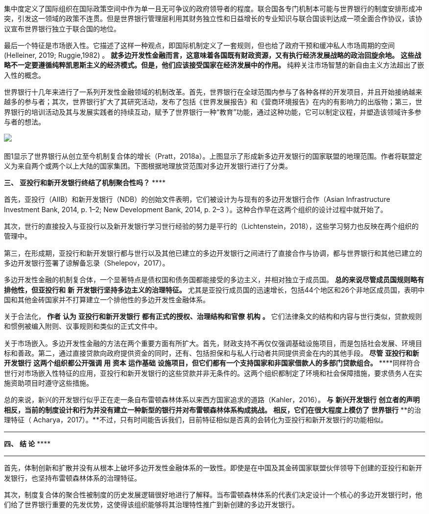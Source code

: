 集中度定义了国际组织在国际政策空间中作为单一且无可争议的政府领导者的程度。联合国各专门机制本可能与世界银行的制度安排形成冲突，引发这一领域的政策不连贯。但是世界银行管理层利用其财务独立性和日益增长的专业知识与联合国谈判达成一项全面合作协议，该协议宣布世界银行独立于联合国的地位。

最后一个特征是市场嵌入性。它描述了这样一种观点，即国际机制定义了一套规则，但也给了政府干预和缓冲私人市场周期的空间(Helleiner, 2019;
Ruggie,1982) 。 **就多边开发性金融而言，这意味着各国既有财政资源，又有执行经济发展战略的政治回旋余地。**
**这些战略不一定要遵循纯粹凯恩斯主义的经济模式。但是，他们应该接受国家在经济发展中的作用。** 纯粹关注市场智慧的新自由主义方法超出了嵌入性的概念。

世界银行十几年来进行了一系列开发性金融领域的机制改革。首先，世界银行在全球范围内参与了各种各样的开发项目，并且开始接纳越来越多的参与者；其次，世界银行扩大了其研究活动，发布了包括《世界发展报告》和《营商环境报告》在内的有影响力的出版物；第三，世界银行的培训活动及其与发展实践者的持续互动，赋予了世界银行一种“教育”功能，通过这种功能，它可以制定议程，并塑造该领域许多参与者的想法。

![](/images/2924/4.png)

  

图1显示了世界银行从创立至今机制复合体的增长（Pratt，2018a）。上图显示了形成新多边开发银行的国家联盟的地理范围。作者将联盟定义为来自两个或两个以上大陆的国家集团。下图根据地理放贷范围对多边开发银行进行了分类。  

  

**三、** **亚投行和新开发银行终结了机制聚合性吗？** ****

  
  

  

首先，亚投行（AIIB）和新开发银行（NDB）的创始文件表明，它们被设计为与现有的多边开发银行合作（Asian Infrastructure
Investment Bank, 2014, p. 1–2; New Development Bank, 2014, p. 2–3
）。这种合作早在这两个组织的设计过程中就开始了。

其次，世行的直接投入与亚投行以及新开发银行学习世行经验的努力是平行的（Lichtenstein，2018），这些学习努力也反映在两个组织的管理中。

第三，在形成期，亚投行和新开发银行都与世行以及其他已建立的多边开发银行之间进行了直接合作与协调，都与世界银行和其他已建立的多边开发银行签署了谅解备忘录（Shelepov，2017）。

多边开发性金融的机制复合体，一个显著特点是债权国和债务国都能接受的多边主义，并相对独立于成员国。 **总的来说尽管成员国规则略有排他性，但亚投行和**
**新** **开发银行坚持多边主义的治理特征。**
尤其是亚投行成员国的迅速增长，包括44个地区和26个非地区成员国，表明中国和其他金砖国家并不打算建立一个排他性的多边开发性金融体系。

关于合法化， **作者** **认为** **亚投行和新开发银行** **都有正式的授权、治理结构和官僚** **机构** **。**
它们法律条文的结构和内容与世行类似，贷款规则和惯例被编入附则、议事规则和类似的正式文件中。

关于市场嵌入。多边开发性金融的方法在两个重要方面有所扩大。首先，财政支持不再仅仅强调基础设施项目，而是包括社会发展、环境目标和善政。第二，通过直接贷款向政府提供资金的同时，还有、包括担保和与私人行动者共同提供资金在内的其他手段。
**尽管** **亚投行和新开发银行** **这两个组织都公开强调** **用** **资本** **运作基础**
**设施项目，但它们都有一个支持国家和非国家借款人的多部门贷款组合。**
****同样符合世行对市场嵌入性特征的应用，亚投行和新开发银行的这些贷款并非无条件的。这两个组织都制定了环境和社会保障措施，要求债务人在实施资助项目时遵守这些措施。

总的来说，新兴的开发银行似乎正在走一条自布雷顿森林体系以来西方国家追求的道路（Kahler，2016）。 **与** **新兴开发银行**
**创立者的声明相反，当前的制度设计和行为并没有建立一种新型的银行并对布雷顿森林体系构成挑战。** **相反，它们在很大程度上模仿了** **世界银行**
**的治理特征（ Acharya，2017）。**不过，只有时间能告诉我们，目前特征相似是否真的会转化为亚投行和新开发银行的功能相似。

  

 ********

**四、** **结 论** ****

 ****

  

首先，体制创新和扩散并没有从根本上破坏多边开发性金融体系的一致性。即使是在中国及其金砖国家联盟伙伴领导下创建的亚投行和新开发银行，也坚持布雷顿森林体系的治理特征。

其次，制度复合体的聚合性被制度的历史发展逻辑很好地进行了解释。当布雷顿森林体系的代表们决定设计一个核心的多边开发银行时，他们给了世界银行重要的先发优势，这使得该组织能够将其治理特性推广到新创建的多边开发银行。
